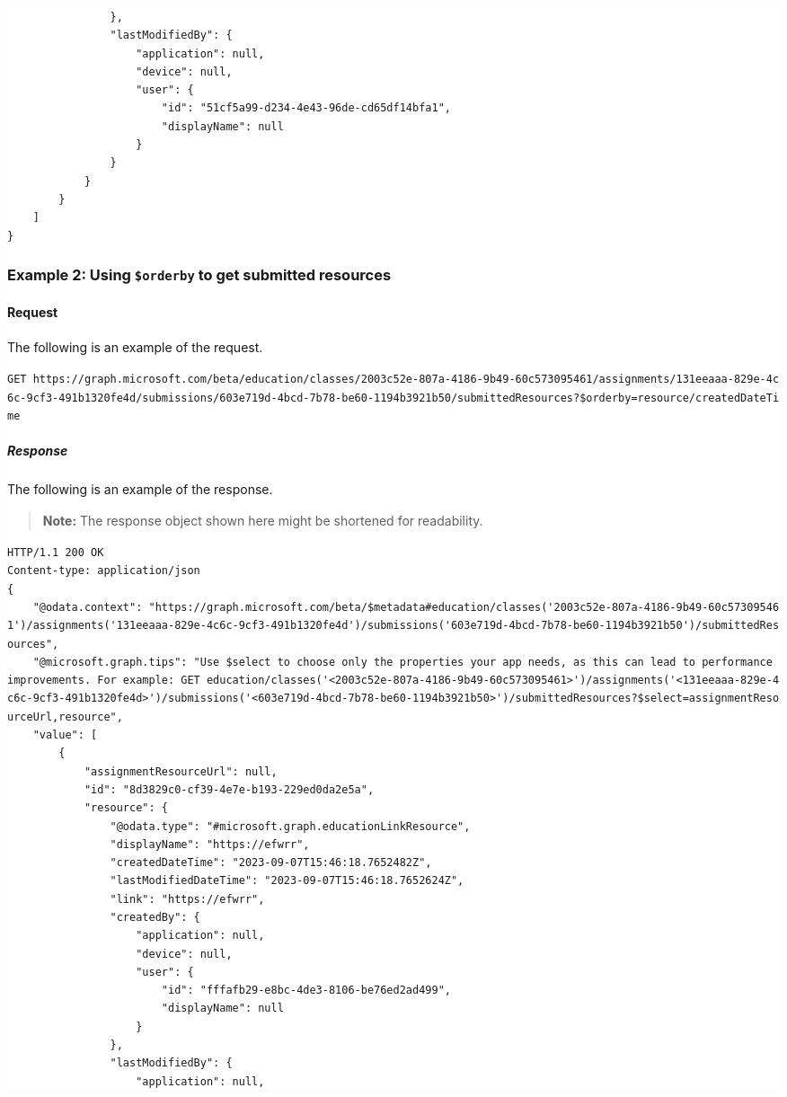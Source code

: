 ```http
                },
                "lastModifiedBy": {
                    "application": null,
                    "device": null,
                    "user": {
                        "id": "51cf5a99-d234-4e43-96de-cd65df14bfa1",
                        "displayName": null
                    }
                }
            }
        }
    ]
}
```

### Example 2: Using `$orderby` to get submitted resources

#### Request

The following is an example of the request.



```http
GET https://graph.microsoft.com/beta/education/classes/2003c52e-807a-4186-9b49-60c573095461/assignments/131eeaaa-829e-4c6c-9cf3-491b1320fe4d/submissions/603e719d-4bcd-7b78-be60-1194b3921b50/submittedResources?$orderby=resource/createdDateTime
```

##### Response

The following is an example of the response.

> **Note:** The response object shown here might be shortened for readability.



```http
HTTP/1.1 200 OK
Content-type: application/json
{
    "@odata.context": "https://graph.microsoft.com/beta/$metadata#education/classes('2003c52e-807a-4186-9b49-60c573095461')/assignments('131eeaaa-829e-4c6c-9cf3-491b1320fe4d')/submissions('603e719d-4bcd-7b78-be60-1194b3921b50')/submittedResources",
    "@microsoft.graph.tips": "Use $select to choose only the properties your app needs, as this can lead to performance improvements. For example: GET education/classes('<2003c52e-807a-4186-9b49-60c573095461>')/assignments('<131eeaaa-829e-4c6c-9cf3-491b1320fe4d>')/submissions('<603e719d-4bcd-7b78-be60-1194b3921b50>')/submittedResources?$select=assignmentResourceUrl,resource",
    "value": [
        {
            "assignmentResourceUrl": null,
            "id": "8d3829c0-cf39-4e7e-b193-229ed0da2e5a",
            "resource": {
                "@odata.type": "#microsoft.graph.educationLinkResource",
                "displayName": "https://efwrr",
                "createdDateTime": "2023-09-07T15:46:18.7652482Z",
                "lastModifiedDateTime": "2023-09-07T15:46:18.7652624Z",
                "link": "https://efwrr",
                "createdBy": {
                    "application": null,
                    "device": null,
                    "user": {
                        "id": "fffafb29-e8bc-4de3-8106-be76ed2ad499",
                        "displayName": null
                    }
                },
                "lastModifiedBy": {
                    "application": null,
```